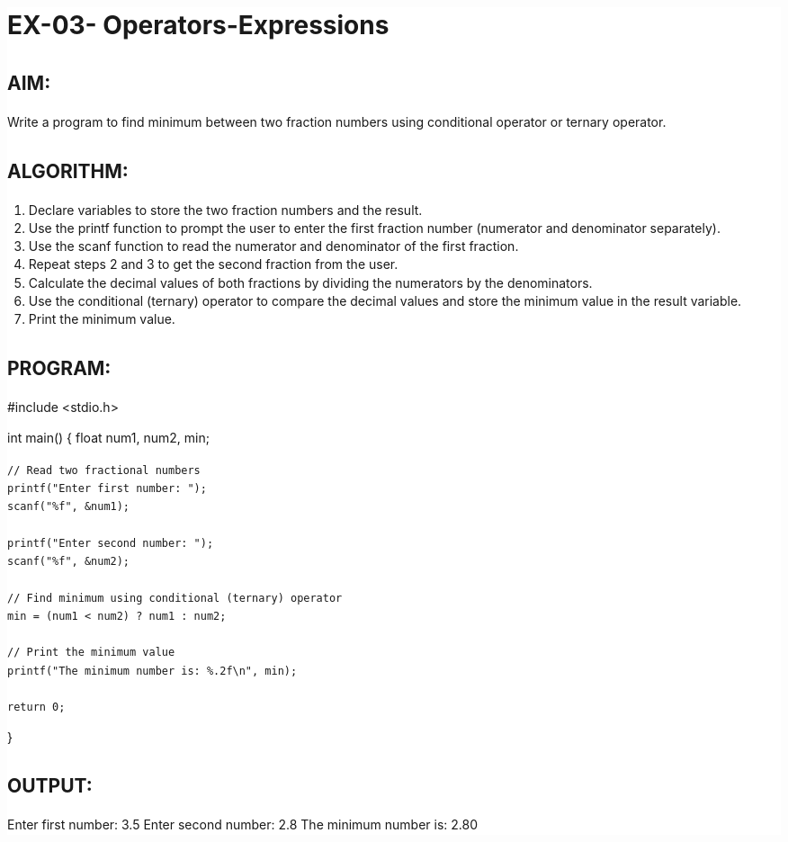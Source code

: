  
 


# EX-03- Operators-Expressions
## AIM:
Write a program to find minimum between two fraction numbers using conditional operator or ternary operator.

## ALGORITHM:
1.	Declare variables to store the two fraction numbers and the result.
2.	Use the printf function to prompt the user to enter the first fraction number (numerator and denominator separately).
3.	Use the scanf function to read the numerator and denominator of the first fraction.
4.	Repeat steps 2 and 3 to get the second fraction from the user.
5.	Calculate the decimal values of both fractions by dividing the numerators by the denominators.
6.	Use the conditional (ternary) operator to compare the decimal values and store the minimum value in the result variable.
7.	Print the minimum value.

## PROGRAM:
#include <stdio.h>

int main() {
    float num1, num2, min;

    // Read two fractional numbers
    printf("Enter first number: ");
    scanf("%f", &num1);

    printf("Enter second number: ");
    scanf("%f", &num2);

    // Find minimum using conditional (ternary) operator
    min = (num1 < num2) ? num1 : num2;

    // Print the minimum value
    printf("The minimum number is: %.2f\n", min);

    return 0;
}

## OUTPUT:
Enter first number: 3.5
Enter second number: 2.8
The minimum number is: 2.80








